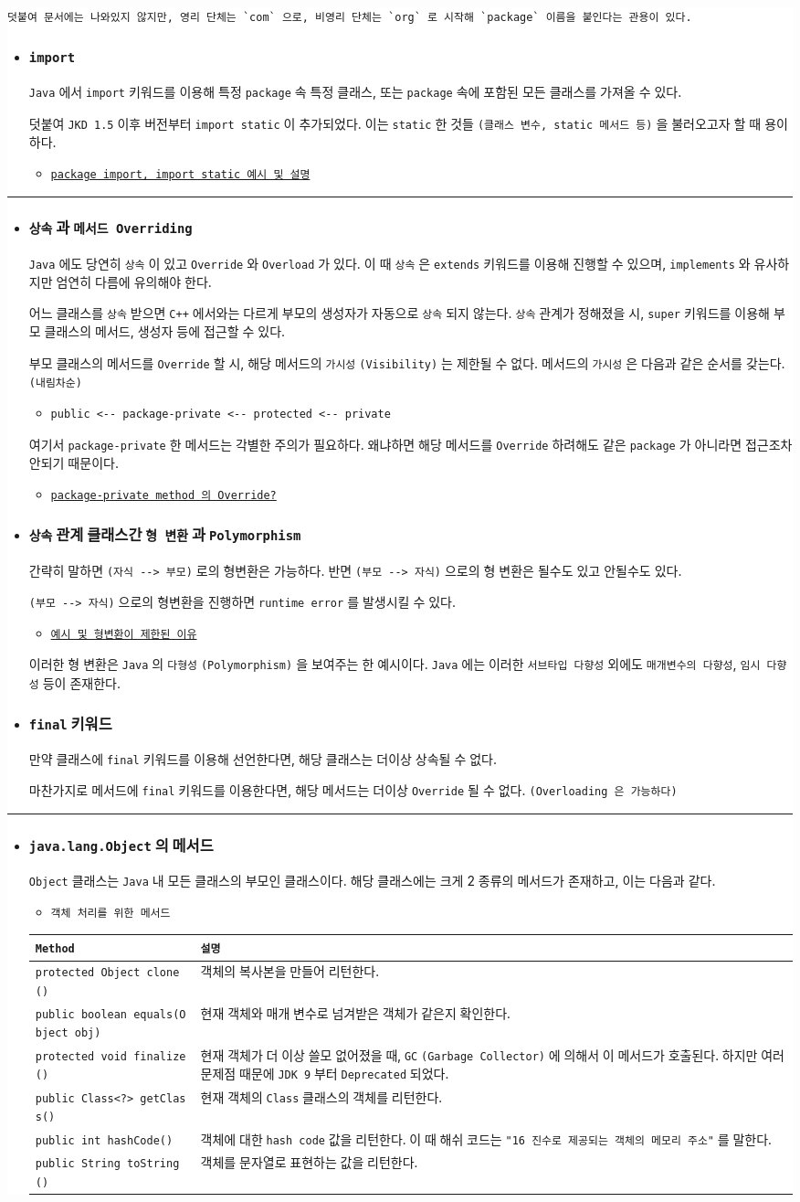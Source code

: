     덧붙여 문서에는 나와있지 않지만, 영리 단체는 `com` 으로, 비영리 단체는 `org` 로 시작해 `package` 이름을 붙인다는 관용이 있다.

- ### `import`

    `Java` 에서 `import` 키워드를 이용해 특정 `package` 속 특정 클래스, 또는 `package` 속에 포함된 모든 클래스를 가져올 수 있다.

    덧붙여 `JKD 1.5` 이후 버전부터 `import static` 이 추가되었다. 이는 `static` 한 것들 `(클래스 변수, static 메서드 등)` 을 불러오고자 할 때 용이하다.

    - [`package import, import static 예시 및 설명`](../ch_09/section_01_04.md#3-import-를-이용하여-다른-패키지에-접근하기)

---

- ### `상속` 과 `메서드 Overriding`

    `Java` 에도 당연히 `상속` 이 있고 `Override` 와 `Overload` 가 있다. 이 때 `상속` 은 `extends` 키워드를 이용해 진행할 수 있으며, `implements` 와 유사하지만 엄연히 다름에 유의해야 한다.

    어느 클래스를 `상속` 받으면 `C++` 에서와는 다르게 부모의 생성자가 자동으로 `상속` 되지 않는다. `상속` 관계가 정해졌을 시, `super` 키워드를 이용해 부모 클래스의 메서드, 생성자 등에 접근할 수 있다.

    부모 클래스의 메서드를 `Override` 할 시, 해당 메서드의 `가시성` `(Visibility)` 는 제한될 수 없다.
    메서드의 `가시성` 은 다음과 같은 순서를 갖는다. `(내림차순)`

    - `public <-- package-private <-- protected <-- private`

    여기서 `package-private` 한 메서드는 각별한 주의가 필요하다. 왜냐하면 해당 메서드를 `Override` 하려해도 같은 `package` 가 아니라면 접근조차 안되기 때문이다.

    - [`package-private method 의 Override?`](../ch_10/section_02_03.md#3-메서드-overriding)

- ### `상속` 관계 클래스간 `형 변환` 과 `Polymorphism`

    간략히 말하면 `(자식 --> 부모)` 로의 형변환은 가능하다. 반면 `(부모 --> 자식)` 으로의 형 변환은 될수도 있고 안될수도 있다.

    `(부모 --> 자식)` 으로의 형변환을 진행하면 `runtime error` 를 발생시킬 수 있다.

    - [`예시 및 형변환이 제한된 이유`](../ch_10/section_04_05.md#4-참조-자료형의-형-변환)

    이러한 형 변환은 `Java` 의 `다형성` `(Polymorphism)` 을 보여주는 한 예시이다. `Java` 에는 이러한 `서브타입 다향성` 외에도 `매개변수의 다향성`, `임시 다향성` 등이 존재한다.

- ### `final` 키워드

    만약 클래스에 `final` 키워드를 이용해 선언한다면, 해당 클래스는 더이상 상속될 수 없다. 

    마찬가지로 메서드에 `final` 키워드를 이용한다면, 해당 메서드는 더이상 `Override` 될 수 없다. `(Overloading 은 가능하다)`

---

- ### `java.lang.Object` 의 메서드

    `Object` 클래스는 `Java` 내 모든 클래스의 부모인 클래스이다. 해당 클래스에는 크게 2 종류의 메서드가 존재하고, 이는 다음과 같다.

    - `객체 처리를 위한 메서드`

    |`Method`|`설명`|
    |---|---|
    |`protected Object clone()`|객체의 복사본을 만들어 리턴한다.|
    |`public boolean equals(Object obj)`|현재 객체와 매개 변수로 넘겨받은 객체가 같은지 확인한다.|
    |`protected void finalize()`|현재 객체가 더 이상 쓸모 없어졌을 때, `GC` `(Garbage Collector)` 에 의해서 이 메서드가 호출된다. 하지만 여러 문제점 때문에 `JDK 9` 부터 `Deprecated` 되었다.|
    |`public Class<?> getClass()`|현재 객체의 `Class` 클래스의 객체를 리턴한다.|
    |`public int hashCode()`|객체에 대한 `hash code` 값을 리턴한다. 이 때 해쉬 코드는 `"16 진수로 제공되는 객체의 메모리 주소"` 를 말한다.|
    |`public String toString()`|객체를 문자열로 표현하는 값을 리턴한다.|
